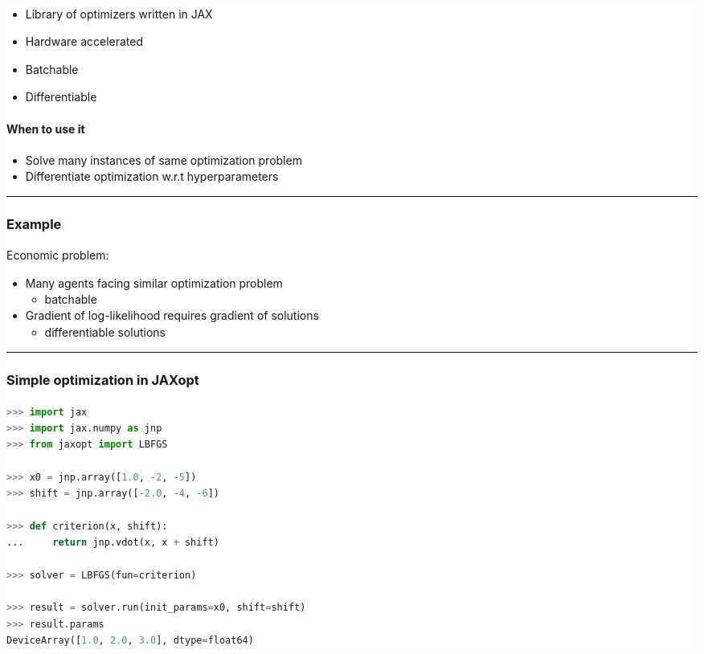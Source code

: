 - Library of optimizers written in JAX

- Hardware accelerated

- Batchable

- Differentiable


</div>
<div class=rightcol>

#### When to use it

- Solve many instances of same optimization problem
- Differentiate optimization w.r.t hyperparameters

</div>


---
### Example

Economic problem:

- Many agents facing similar optimization problem
    - batchable
- Gradient of log-likelihood requires gradient of solutions
    - differentiable solutions


---

### Simple optimization in JAXopt

<div class=leftcol>

```python
>>> import jax
>>> import jax.numpy as jnp
>>> from jaxopt import LBFGS

>>> x0 = jnp.array([1.0, -2, -5])
>>> shift = jnp.array([-2.0, -4, -6])

>>> def criterion(x, shift):
...     return jnp.vdot(x, x + shift)

>>> solver = LBFGS(fun=criterion)

>>> result = solver.run(init_params=x0, shift=shift)
>>> result.params
DeviceArray([1.0, 2.0, 3.0], dtype=float64)
```

</div>
<div class=rightcol>

